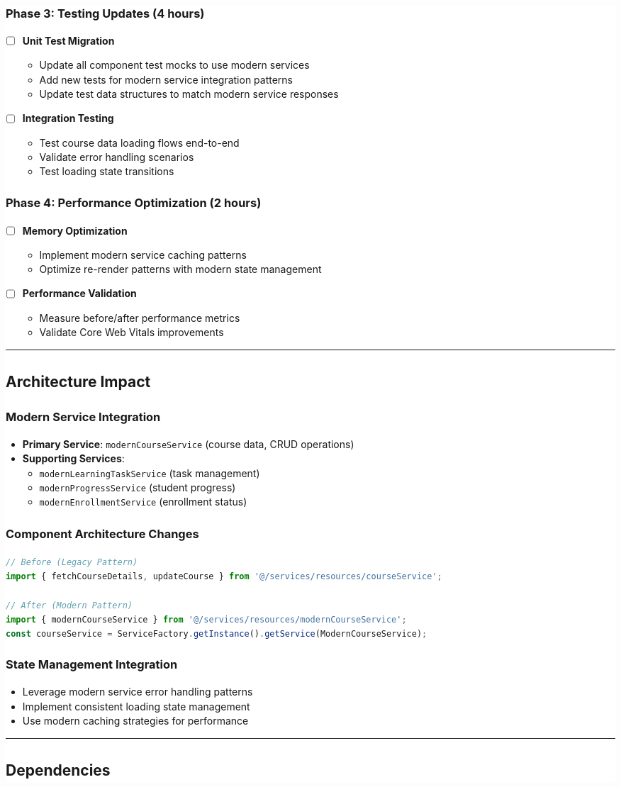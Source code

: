 ### Phase 3: Testing Updates (4 hours)
- [ ] **Unit Test Migration**
  - Update all component test mocks to use modern services
  - Add new tests for modern service integration patterns
  - Update test data structures to match modern service responses

- [ ] **Integration Testing**
  - Test course data loading flows end-to-end
  - Validate error handling scenarios
  - Test loading state transitions

### Phase 4: Performance Optimization (2 hours)
- [ ] **Memory Optimization**
  - Implement modern service caching patterns
  - Optimize re-render patterns with modern state management

- [ ] **Performance Validation**
  - Measure before/after performance metrics
  - Validate Core Web Vitals improvements

---

## Architecture Impact

### Modern Service Integration
- **Primary Service**: `modernCourseService` (course data, CRUD operations)
- **Supporting Services**:
  - `modernLearningTaskService` (task management)
  - `modernProgressService` (student progress)
  - `modernEnrollmentService` (enrollment status)

### Component Architecture Changes
```typescript
// Before (Legacy Pattern)
import { fetchCourseDetails, updateCourse } from '@/services/resources/courseService';

// After (Modern Pattern)
import { modernCourseService } from '@/services/resources/modernCourseService';
const courseService = ServiceFactory.getInstance().getService(ModernCourseService);
```

### State Management Integration
- Leverage modern service error handling patterns
- Implement consistent loading state management
- Use modern caching strategies for performance

---

## Dependencies
